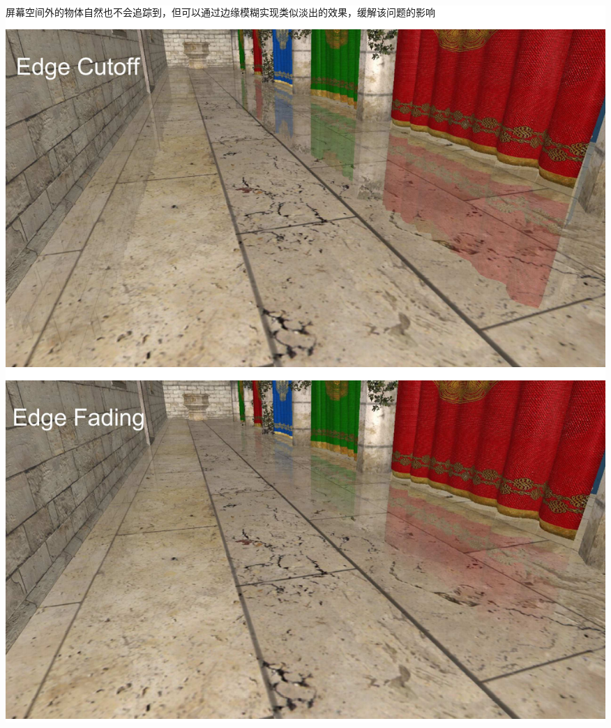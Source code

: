 

屏幕空间外的物体自然也不会追踪到，但可以通过边缘模糊实现类似淡出的效果，缓解该问题的影响

![image-20210705193320226](GAMES202-高质量实时渲染.assets/image-20210705193320226.png)

![image-20210705193444108](GAMES202-高质量实时渲染.assets/image-20210705193444108.png)
